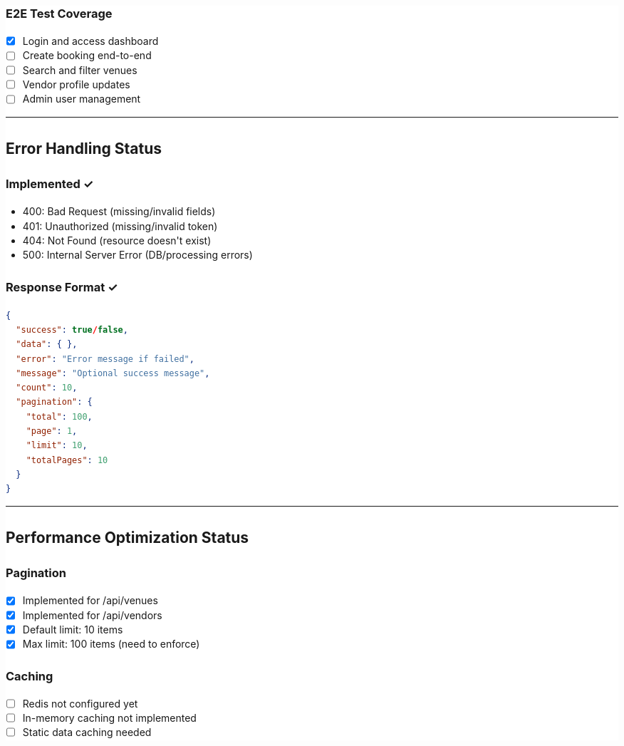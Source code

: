 ### E2E Test Coverage
- [x] Login and access dashboard
- [ ] Create booking end-to-end
- [ ] Search and filter venues
- [ ] Vendor profile updates
- [ ] Admin user management

---

## Error Handling Status

### Implemented ✓
- 400: Bad Request (missing/invalid fields)
- 401: Unauthorized (missing/invalid token)
- 404: Not Found (resource doesn't exist)
- 500: Internal Server Error (DB/processing errors)

### Response Format ✓
```json
{
  "success": true/false,
  "data": { },
  "error": "Error message if failed",
  "message": "Optional success message",
  "count": 10,
  "pagination": {
    "total": 100,
    "page": 1,
    "limit": 10,
    "totalPages": 10
  }
}
```

---

## Performance Optimization Status

### Pagination
- [x] Implemented for /api/venues
- [x] Implemented for /api/vendors
- [x] Default limit: 10 items
- [x] Max limit: 100 items (need to enforce)

### Caching
- [ ] Redis not configured yet
- [ ] In-memory caching not implemented
- [ ] Static data caching needed
